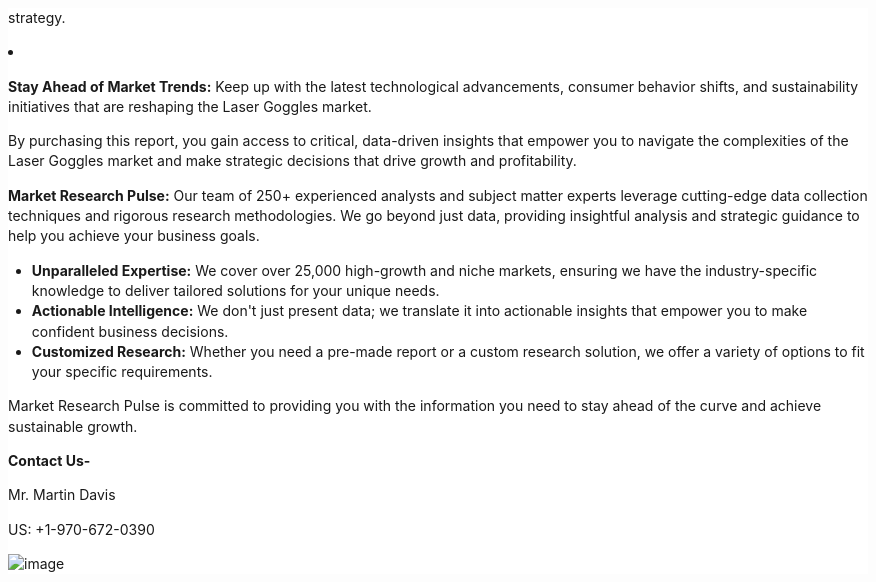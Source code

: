 strategy.</p></li><li><p><strong>Stay Ahead of Market Trends:</strong> Keep up with the latest technological advancements, consumer behavior shifts, and sustainability initiatives that are reshaping the Laser Goggles market.</p></li></ol><p>By purchasing this report, you gain access to critical, data-driven insights that empower you to navigate the complexities of the Laser Goggles market and make strategic decisions that drive growth and profitability.</p><p><strong>Market Research Pulse:</strong>&nbsp;Our team of 250+ experienced analysts and subject matter experts leverage cutting-edge data collection techniques and rigorous research methodologies. We go beyond just data, providing insightful analysis and strategic guidance to help you achieve your business goals.</p><ul><li><strong>Unparalleled Expertise:</strong>&nbsp;We cover over 25,000 high-growth and niche markets, ensuring we have the industry-specific knowledge to deliver tailored solutions for your unique needs.</li><li><strong>Actionable Intelligence:</strong>&nbsp;We don't just present data; we translate it into actionable insights that empower you to make confident business decisions.</li><li><strong>Customized Research:</strong>&nbsp;Whether you need a pre-made report or a custom research solution, we offer a variety of options to fit your specific requirements.</li></ul><p>Market Research Pulse is committed to providing you with the information you need to stay ahead of the curve and achieve sustainable growth.</p><p><strong>Contact Us-</strong></p><p>Mr. Martin Davis</p><p>US: +1-970-672-0390</p>
![image](https://github.com/user-attachments/assets/4d3732ae-6bee-4bb4-bebf-9c6c7e6ca882)
